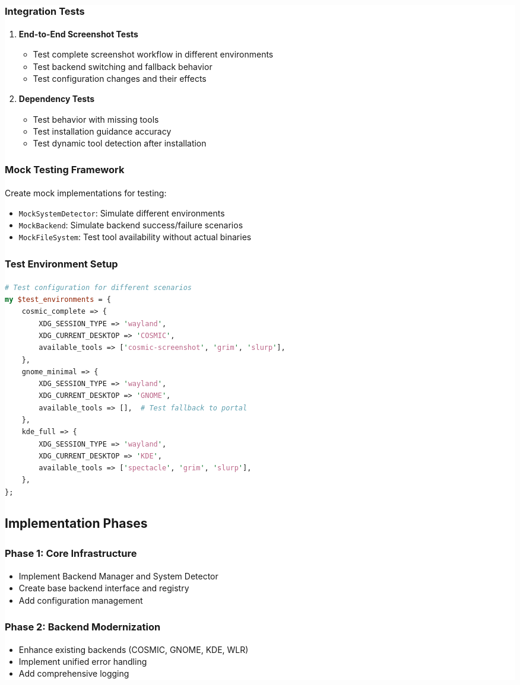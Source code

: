 ### Integration Tests

1. **End-to-End Screenshot Tests**
   - Test complete screenshot workflow in different environments
   - Test backend switching and fallback behavior
   - Test configuration changes and their effects

2. **Dependency Tests**
   - Test behavior with missing tools
   - Test installation guidance accuracy
   - Test dynamic tool detection after installation

### Mock Testing Framework

Create mock implementations for testing:
- `MockSystemDetector`: Simulate different environments
- `MockBackend`: Simulate backend success/failure scenarios
- `MockFileSystem`: Test tool availability without actual binaries

### Test Environment Setup

```perl
# Test configuration for different scenarios
my $test_environments = {
    cosmic_complete => {
        XDG_SESSION_TYPE => 'wayland',
        XDG_CURRENT_DESKTOP => 'COSMIC',
        available_tools => ['cosmic-screenshot', 'grim', 'slurp'],
    },
    gnome_minimal => {
        XDG_SESSION_TYPE => 'wayland', 
        XDG_CURRENT_DESKTOP => 'GNOME',
        available_tools => [],  # Test fallback to portal
    },
    kde_full => {
        XDG_SESSION_TYPE => 'wayland',
        XDG_CURRENT_DESKTOP => 'KDE',
        available_tools => ['spectacle', 'grim', 'slurp'],
    },
};
```

## Implementation Phases

### Phase 1: Core Infrastructure
- Implement Backend Manager and System Detector
- Create base backend interface and registry
- Add configuration management

### Phase 2: Backend Modernization  
- Enhance existing backends (COSMIC, GNOME, KDE, WLR)
- Implement unified error handling
- Add comprehensive logging
